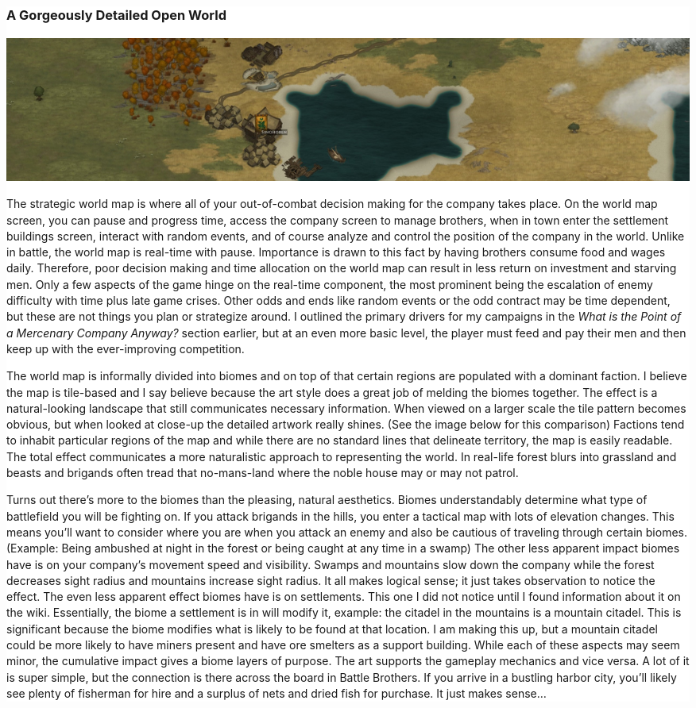 ### A Gorgeously Detailed Open World

![alt text](/images/BBmapslice.jpg)

The strategic world map is where all of your out-of-combat decision making for the company takes place. On the world map screen, you can pause and progress time, access the company screen to manage brothers, when in town enter the settlement buildings screen, interact with random events, and of course analyze and control the position of the company in the world. Unlike in battle, the world map is real-time with pause. Importance is drawn to this fact by having brothers consume food and wages daily. Therefore, poor decision making and time allocation on the world map can result in less return on investment and starving men. Only a few aspects of the game hinge on the real-time component, the most prominent being the escalation of enemy difficulty with time plus late game crises. Other odds and ends like random events or the odd contract may be time dependent, but these are not things you plan or strategize around. I outlined the primary drivers for my campaigns in the _What is the Point of a Mercenary Company Anyway?_ section earlier, but at an even more basic level, the player must feed and pay their men and then keep up with the ever-improving competition.

The world map is informally divided into biomes and on top of that certain regions are populated with a dominant faction. I believe the map is tile-based and I say believe because the art style does a great job of melding the biomes together. The effect is a natural-looking landscape that still communicates necessary information. When viewed on a larger scale the tile pattern becomes obvious, but when looked at close-up the detailed artwork really shines. (See the image below for this comparison) Factions tend to inhabit particular regions of the map and while there are no standard lines that delineate territory, the map is easily readable. The total effect communicates a more naturalistic approach to representing the world. In real-life forest blurs into grassland and beasts and brigands often tread that no-mans-land where the noble house may or may not patrol.

Turns out there’s more to the biomes than the pleasing, natural aesthetics. Biomes understandably determine what type of battlefield you will be fighting on. If you attack brigands in the hills, you enter a tactical map with lots of elevation changes. This means you’ll want to consider where you are when you attack an enemy and also be cautious of traveling through certain biomes. (Example: Being ambushed at night in the forest or being caught at any time in a swamp) The other less apparent impact biomes have is on your company’s movement speed and visibility. Swamps and mountains slow down the company while the forest decreases sight radius and mountains increase sight radius. It all makes logical sense; it just takes observation to notice the effect. The even less apparent effect biomes have is on settlements. This one I did not notice until I found information about it on the wiki. Essentially, the biome a settlement is in will modify it, example: the citadel in the mountains is a mountain citadel. This is significant because the biome modifies what is likely to be found at that location. I am making this up, but a mountain citadel could be more likely to have miners present and have ore smelters as a support building. While each of these aspects may seem minor, the cumulative impact gives a biome layers of purpose. The art supports the gameplay mechanics and vice versa. A lot of it is super simple, but the connection is there across the board in Battle Brothers. If you arrive in a bustling harbor city, you’ll likely see plenty of fisherman for hire and a surplus of nets and dried fish for purchase. It just makes sense…
